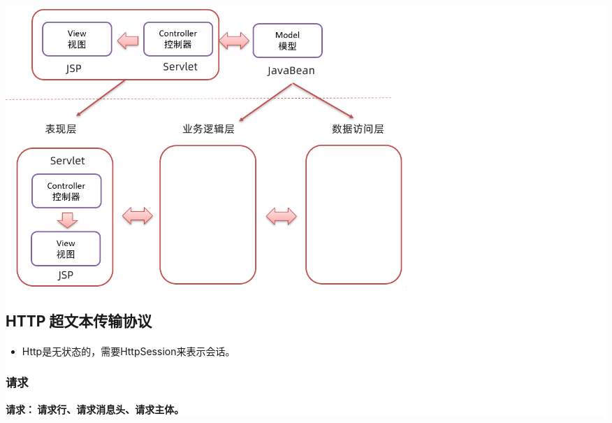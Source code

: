 <img src="../../pictures/image-20210818165808589.png" alt="image-20210818165808589" style="zoom:60%;" />

## HTTP 超文本传输协议

- Http是无状态的，需要HttpSession来表示会话。

### 请求

**请求： 请求行、请求消息头、请求主体。**
